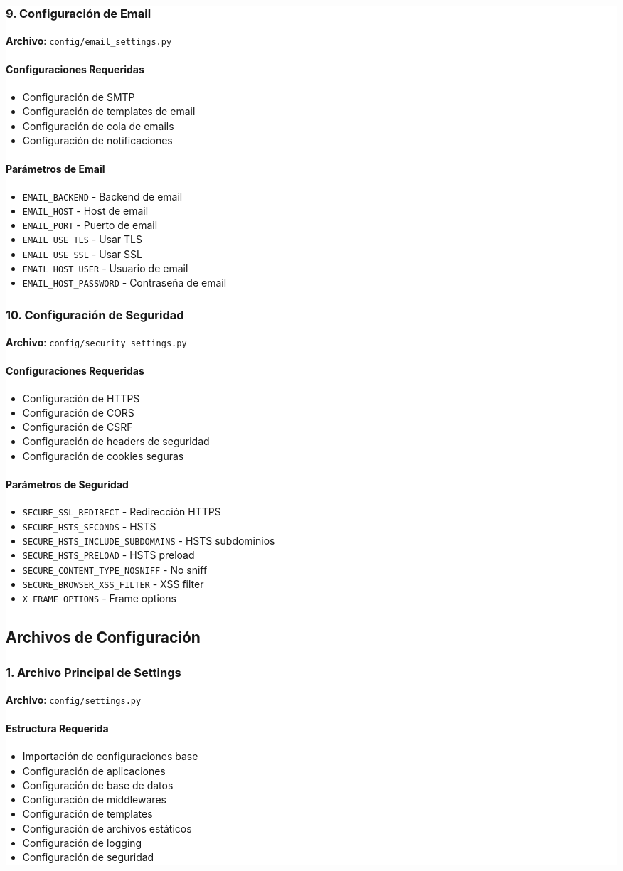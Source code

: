 ### 9. Configuración de Email
**Archivo**: `config/email_settings.py`

#### Configuraciones Requeridas
- Configuración de SMTP
- Configuración de templates de email
- Configuración de cola de emails
- Configuración de notificaciones

#### Parámetros de Email
- `EMAIL_BACKEND` - Backend de email
- `EMAIL_HOST` - Host de email
- `EMAIL_PORT` - Puerto de email
- `EMAIL_USE_TLS` - Usar TLS
- `EMAIL_USE_SSL` - Usar SSL
- `EMAIL_HOST_USER` - Usuario de email
- `EMAIL_HOST_PASSWORD` - Contraseña de email

### 10. Configuración de Seguridad
**Archivo**: `config/security_settings.py`

#### Configuraciones Requeridas
- Configuración de HTTPS
- Configuración de CORS
- Configuración de CSRF
- Configuración de headers de seguridad
- Configuración de cookies seguras

#### Parámetros de Seguridad
- `SECURE_SSL_REDIRECT` - Redirección HTTPS
- `SECURE_HSTS_SECONDS` - HSTS
- `SECURE_HSTS_INCLUDE_SUBDOMAINS` - HSTS subdominios
- `SECURE_HSTS_PRELOAD` - HSTS preload
- `SECURE_CONTENT_TYPE_NOSNIFF` - No sniff
- `SECURE_BROWSER_XSS_FILTER` - XSS filter
- `X_FRAME_OPTIONS` - Frame options

## Archivos de Configuración

### 1. Archivo Principal de Settings
**Archivo**: `config/settings.py`

#### Estructura Requerida
- Importación de configuraciones base
- Configuración de aplicaciones
- Configuración de base de datos
- Configuración de middlewares
- Configuración de templates
- Configuración de archivos estáticos
- Configuración de logging
- Configuración de seguridad
